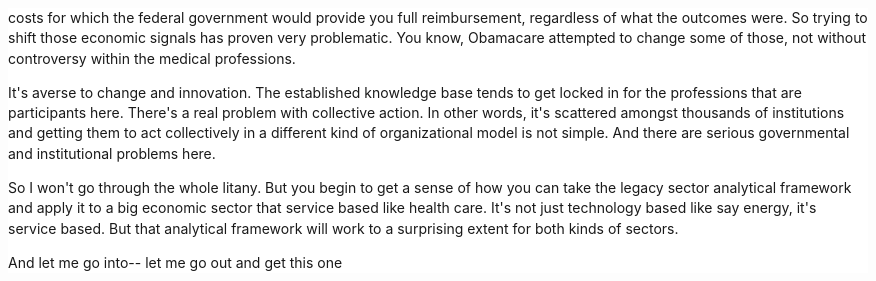   <span m="366160">costs</span> <span m="367240">for</span> <span m="367390">which</span>
  <span m="367600">the</span> <span m="367690">federal</span> <span m="367960">government</span>
  <span m="368260">would</span> <span m="368440">provide</span> <span m="368830">you</span>
  <span m="368950">full</span> <span m="369190">reimbursement,</span> <span m="370240">regardless</span>
  <span m="370810">of</span> <span m="370900">what</span> <span m="370990">the</span>
  <span m="371110">outcomes</span> <span m="371530">were.</span> <span m="372940">So</span>
  <span m="373120">trying</span> <span m="373450">to</span> <span m="373570">shift</span>
  <span m="374020">those</span> <span m="374380">economic</span> <span m="374900">signals</span>
  <span m="376030">has</span> <span m="376210">proven</span> <span m="377080">very</span>
  <span m="377320">problematic.</span> <span m="379790">You</span> <span m="379830">know,</span>
  <span m="379930">Obamacare</span> <span m="380620">attempted</span> <span m="381040">to</span>
  <span m="381100">change</span> <span m="381400">some</span> <span m="381610">of</span>
  <span m="381670">those,</span> <span m="381910">not</span> <span m="382090">without</span>
  <span m="382390">controversy</span> <span m="383050">within</span> <span m="383320">the</span>
  <span m="383410">medical</span> <span m="383770">professions.</span></p><p><span
  m="385990">It's</span> <span m="386230">averse</span> <span m="386710">to</span>
  <span m="386860">change</span> <span m="387280">and</span> <span m="387400">innovation.</span>
  <span m="389760">The</span> <span m="389910">established</span> <span m="390570">knowledge</span>
  <span m="391020">base</span> <span m="391320">tends</span> <span m="391680">to</span>
  <span m="391950">get</span> <span m="392190">locked</span> <span m="392580">in</span>
  <span m="392730">for</span> <span m="392910">the</span> <span m="393030">professions</span>
  <span m="393630">that</span> <span m="393780">are</span> <span m="393870">participants</span>
  <span m="394530">here.</span> <span m="395670">There's</span> <span m="395970">a</span>
  <span m="396030">real</span> <span m="396300">problem</span> <span m="396780">with</span>
  <span m="397020">collective</span> <span m="397530">action.</span> <span m="398290">In</span>
  <span m="398390">other</span> <span m="398400">words,</span> <span m="400130">it's</span>
  <span m="400420">scattered</span> <span m="401050">amongst</span> <span m="401350">thousands</span>
  <span m="401800">of</span> <span m="401860">institutions</span> <span m="402670">and</span>
  <span m="402760">getting</span> <span m="403030">them</span> <span m="403210">to</span>
  <span m="403330">act</span> <span m="403600">collectively</span> <span m="404530">in</span>
  <span m="404680">a</span> <span m="404740">different</span> <span m="405100">kind</span>
  <span m="405370">of</span> <span m="405460">organizational</span> <span m="406150">model</span>
  <span m="406810">is</span> <span m="407140">not</span> <span m="407410">simple.</span>
  <span m="408460">And</span> <span m="408610">there</span> <span m="408730">are</span>
  <span m="408790">serious</span> <span m="409180">governmental</span> <span m="409690">and</span>
  <span m="409780">institutional</span> <span m="411750">problems</span> <span m="412320">here.</span></p><p><span
  m="412650">So</span> <span m="412980">I</span> <span m="413070">won't</span> <span
  m="413250">go</span> <span m="413370">through</span> <span m="413520">the</span>
  <span m="413640">whole</span> <span m="413820">litany.</span> <span m="414360">But</span>
  <span m="414570">you</span> <span m="414660">begin</span> <span m="414960">to</span>
  <span m="415290">get</span> <span m="415860">a</span> <span m="415920">sense</span>
  <span m="416520">of</span> <span m="416670">how</span> <span m="416850">you</span>
  <span m="417000">can</span> <span m="417180">take</span> <span m="418380">the</span>
  <span m="418500">legacy</span> <span m="419070">sector</span> <span m="419700">analytical</span>
  <span m="420390">framework</span> <span m="421200">and</span> <span m="421350">apply</span>
  <span m="421980">it</span> <span m="423280">to</span> <span m="423730">a</span>
  <span m="423820">big</span> <span m="424180">economic</span> <span m="424660">sector</span>
  <span m="425280">that</span> <span m="425470">service</span> <span m="425920">based</span>
  <span m="427660">like</span> <span m="427960">health</span> <span m="428170">care.</span>
  <span m="428480">It's</span> <span m="428530">not</span> <span m="428740">just</span>
  <span m="428920">technology</span> <span m="429520">based</span> <span m="429820">like</span>
  <span m="430000">say</span> <span m="430210">energy,</span> <span m="430570">it's</span>
  <span m="430660">service</span> <span m="431080">based.</span> <span m="432730">But</span>
  <span m="432910">that</span> <span m="433180">analytical</span> <span m="433690">framework</span>
  <span m="434200">will</span> <span m="434350">work</span> <span m="435460">to</span>
  <span m="435640">a</span> <span m="435700">surprising</span> <span m="436300">extent</span>
  <span m="436570">for</span> <span m="436720">both</span> <span m="436990">kinds</span>
  <span m="437350">of</span> <span m="437470">sectors.</span></p><p><span m="441210">And</span>
  <span m="441420">let</span> <span m="441540">me</span> <span m="441690">go</span>
  <span m="441930">into--</span> <span m="442680">let</span> <span m="442770">me</span>
  <span m="442860">go</span> <span m="442970">out</span> <span m="443010">and</span>
  <span m="443100">get</span> <span m="443280">this</span> <span m="443430">one</span>